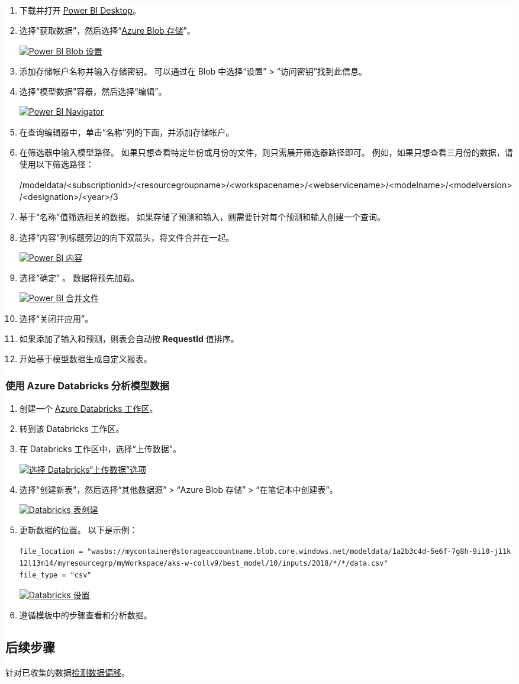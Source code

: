 1. 下载并打开 [Power BI Desktop](https://www.powerbi.com)。

1. 选择“获取数据”，然后选择“[Azure Blob 存储](/power-bi/desktop-data-sources)”。 

    [![Power BI Blob 设置](./media/how-to-enable-data-collection/PBIBlob.png)](././media/how-to-enable-data-collection/PBIBlob.png#lightbox)

1. 添加存储帐户名称并输入存储密钥。 可以通过在 Blob 中选择“设置” > “访问密钥”找到此信息。 

1. 选择“模型数据”容器，然后选择“编辑”。 

    [![Power BI Navigator](./media/how-to-enable-data-collection/pbiNavigator.png)](././media/how-to-enable-data-collection/pbiNavigator.png#lightbox)

1. 在查询编辑器中，单击“名称”列的下面，并添加存储帐户。

1. 在筛选器中输入模型路径。 如果只想查看特定年份或月份的文件，则只需展开筛选器路径即可。 例如，如果只想查看三月份的数据，请使用以下筛选路径：

   /modeldata/\<subscriptionid>/\<resourcegroupname>/\<workspacename>/\<webservicename>/\<modelname>/\<modelversion>/\<designation>/\<year>/3

1. 基于“名称”值筛选相关的数据。 如果存储了预测和输入，则需要针对每个预测和输入创建一个查询。

1. 选择“内容”列标题旁边的向下双箭头，将文件合并在一起。

    [![Power BI 内容](./media/how-to-enable-data-collection/pbiContent.png)](././media/how-to-enable-data-collection/pbiContent.png#lightbox)

1. 选择“确定” 。 数据将预先加载。

    [![Power BI 合并文件](./media/how-to-enable-data-collection/pbiCombine.png)](././media/how-to-enable-data-collection/pbiCombine.png#lightbox)

1. 选择“关闭并应用”。

1. 如果添加了输入和预测，则表会自动按 **RequestId** 值排序。

1. 开始基于模型数据生成自定义报表。

### <a name="analyze-model-data-using-azure-databricks"></a><a id="databricks"></a> 使用 Azure Databricks 分析模型数据

1. 创建一个 [Azure Databricks 工作区](/azure/databricks/scenarios/quickstart-create-databricks-workspace-portal)。

1. 转到该 Databricks 工作区。

1. 在 Databricks 工作区中，选择“上传数据”。

    [![选择 Databricks“上传数据”选项](./media/how-to-enable-data-collection/dbupload.png)](././media/how-to-enable-data-collection/dbupload.png#lightbox)

1. 选择“创建新表”，然后选择“其他数据源” > “Azure Blob 存储” > “在笔记本中创建表”。   

    [![Databricks 表创建](./media/how-to-enable-data-collection/dbtable.PNG)](././media/how-to-enable-data-collection/dbtable.PNG#lightbox)

1. 更新数据的位置。 以下是示例：

    ```
    file_location = "wasbs://mycontainer@storageaccountname.blob.core.windows.net/modeldata/1a2b3c4d-5e6f-7g8h-9i10-j11k12l13m14/myresourcegrp/myWorkspace/aks-w-collv9/best_model/10/inputs/2018/*/*/data.csv" 
    file_type = "csv"
    ```

    [![Databricks 设置](./media/how-to-enable-data-collection/dbsetup.png)](././media/how-to-enable-data-collection/dbsetup.png#lightbox)

1. 遵循模板中的步骤查看和分析数据。

## <a name="next-steps"></a>后续步骤

针对已收集的数据[检测数据偏移](how-to-monitor-datasets.md)。
